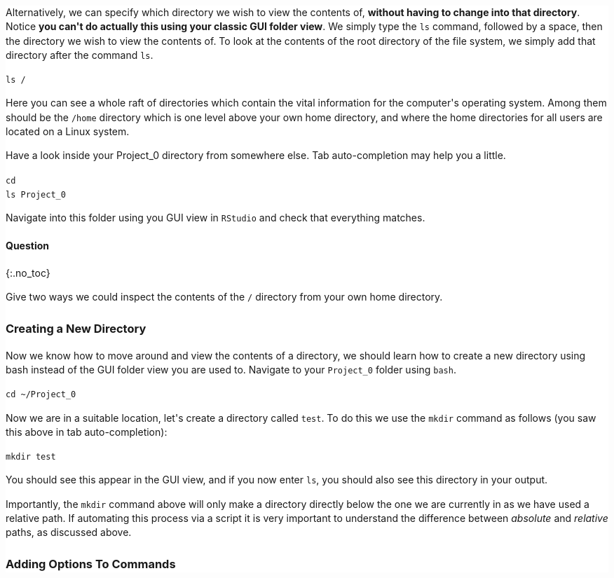 Alternatively, we can specify which directory we wish to view the contents of, **without having to change into that directory**.
Notice **you can't do actually this using your classic GUI folder view**.
We simply type the `ls` command, followed by a space, then the directory we wish to view the contents of.
To look at the contents of the root directory of the file system, we simply add that directory after the command `ls`.

```
ls /
```

Here you can see a whole raft of directories which contain the vital information for the computer's operating system.
Among them should be the `/home` directory which is one level above your own home directory, and where the home directories for all users are located on a Linux system.

Have a look inside your Project_0 directory from somewhere else.
Tab auto-completion may help you a little.

```
cd 
ls Project_0
```

Navigate into this folder using you GUI view in `RStudio` and check that everything matches.

#### Question
{:.no_toc}

Give two ways we could inspect the contents of the `/` directory from your own home directory.


### Creating a New Directory

Now we know how to move around and view the contents of a directory, we should learn how to create a new directory using bash instead of the GUI folder view you are used to.
Navigate to your `Project_0` folder using `bash`.

```
cd ~/Project_0
```

Now we are in a suitable location, let's create a directory called `test`.
To do this we use the `mkdir` command as follows (you saw this above in tab auto-completion):

```
mkdir test
```

You should see this appear in the GUI view, and if you now enter `ls`, you should also see this directory in your output.

Importantly, the `mkdir` command above will only make a directory directly below the one we are currently in as we have used a relative path.
If automating this process via a script it is very important to understand the difference between *absolute* and *relative* paths, as discussed above.

### Adding Options To Commands
